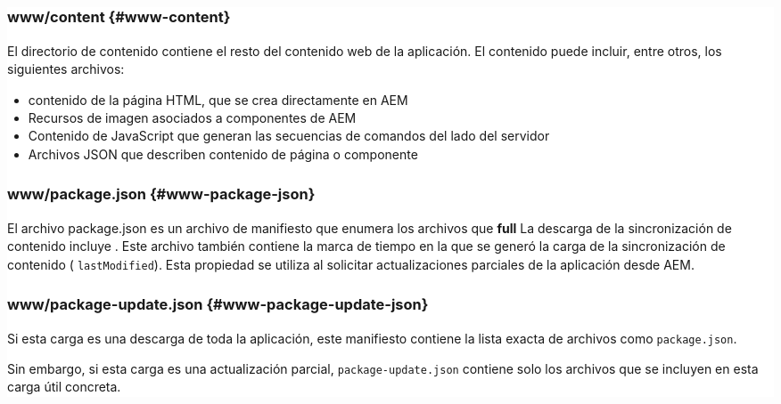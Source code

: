 ### www/content {#www-content}

El directorio de contenido contiene el resto del contenido web de la aplicación. El contenido puede incluir, entre otros, los siguientes archivos:

* contenido de la página HTML, que se crea directamente en AEM
* Recursos de imagen asociados a componentes de AEM
* Contenido de JavaScript que generan las secuencias de comandos del lado del servidor
* Archivos JSON que describen contenido de página o componente

### www/package.json {#www-package-json}

El archivo package.json es un archivo de manifiesto que enumera los archivos que **full** La descarga de la sincronización de contenido incluye . Este archivo también contiene la marca de tiempo en la que se generó la carga de la sincronización de contenido ( `lastModified`). Esta propiedad se utiliza al solicitar actualizaciones parciales de la aplicación desde AEM.

### www/package-update.json {#www-package-update-json}

Si esta carga es una descarga de toda la aplicación, este manifiesto contiene la lista exacta de archivos como `package.json`.

Sin embargo, si esta carga es una actualización parcial, `package-update.json` contiene solo los archivos que se incluyen en esta carga útil concreta.
